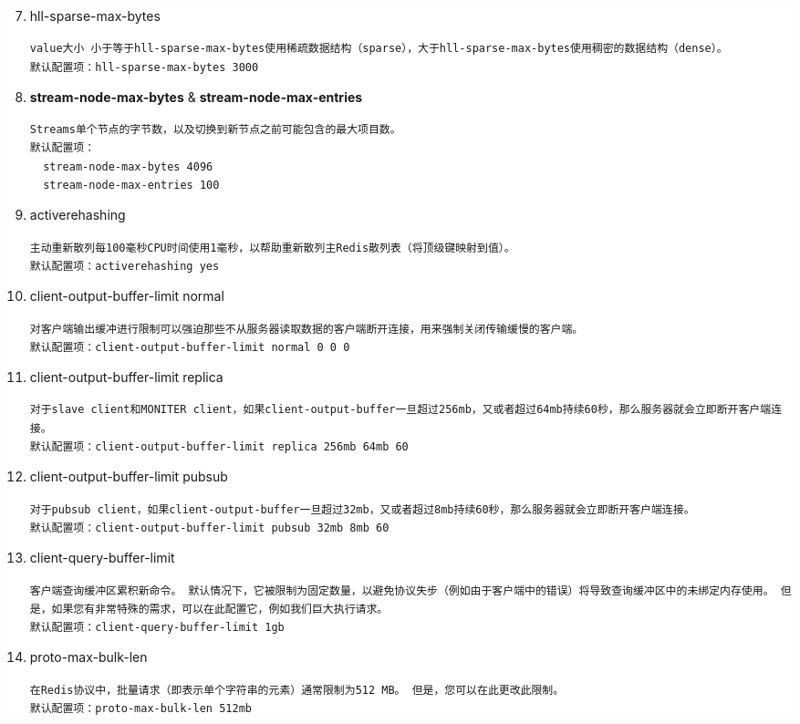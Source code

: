 7. hll-sparse-max-bytes

   ```
   value大小 小于等于hll-sparse-max-bytes使用稀疏数据结构（sparse），大于hll-sparse-max-bytes使用稠密的数据结构（dense）。
   默认配置项：hll-sparse-max-bytes 3000
   ```

8. **stream-node-max-bytes** & **stream-node-max-entries**

   ```
   Streams单个节点的字节数，以及切换到新节点之前可能包含的最大项目数。
   默认配置项：
     stream-node-max-bytes 4096
     stream-node-max-entries 100
   ```

9. activerehashing

   ```
   主动重新散列每100毫秒CPU时间使用1毫秒，以帮助重新散列主Redis散列表（将顶级键映射到值）。
   默认配置项：activerehashing yes
   ```

10. client-output-buffer-limit normal

    ```
    对客户端输出缓冲进行限制可以强迫那些不从服务器读取数据的客户端断开连接，用来强制关闭传输缓慢的客户端。
    默认配置项：client-output-buffer-limit normal 0 0 0
    ```

11. client-output-buffer-limit replica

    ```
    对于slave client和MONITER client，如果client-output-buffer一旦超过256mb，又或者超过64mb持续60秒，那么服务器就会立即断开客户端连接。
    默认配置项：client-output-buffer-limit replica 256mb 64mb 60
    ```

12. client-output-buffer-limit pubsub

    ```
    对于pubsub client，如果client-output-buffer一旦超过32mb，又或者超过8mb持续60秒，那么服务器就会立即断开客户端连接。
    默认配置项：client-output-buffer-limit pubsub 32mb 8mb 60
    ```

13. client-query-buffer-limit

    ```
    客户端查询缓冲区累积新命令。 默认情况下，它被限制为固定数量，以避免协议失步（例如由于客户端中的错误）将导致查询缓冲区中的未绑定内存使用。 但是，如果您有非常特殊的需求，可以在此配置它，例如我们巨大执行请求。
    默认配置项：client-query-buffer-limit 1gb
    ```

14. proto-max-bulk-len

    ```
    在Redis协议中，批量请求（即表示单个字符串的元素）通常限制为512 MB。 但是，您可以在此更改此限制。
    默认配置项：proto-max-bulk-len 512mb
    ```

